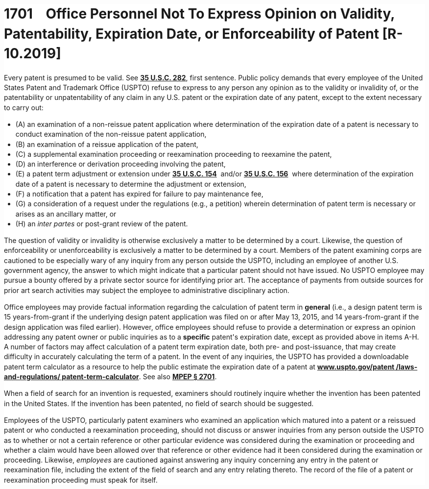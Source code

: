 # 1701    Office Personnel Not To Express Opinion on Validity, Patentability, Expiration Date, or Enforceability of Patent [R-10.2019]

Every patent is presumed to be valid. See **[35 U.S.C. 282](https://mpep.uspto.gov/RDMS/MPEP/print?version=current&href=d0e162379.html#//d0e305845.html)**, first sentence. Public policy demands that every employee of the United States Patent and Trademark Office (USPTO) refuse to express to any person any opinion as to the validity or invalidity of, or the patentability or unpatentability of any claim in any U.S. patent or the expiration date of any patent, except to the extent necessary to carry out:

- (A) an examination of a non-reissue patent application where determination of the expiration date of a patent is necessary to conduct examination of the non-reissue patent application,
- (B) an examination of a reissue application of the patent,
- (C) a supplemental examination proceeding or reexamination proceeding to reexamine the patent,
- (D) an interference or derivation proceeding involving the patent,
- (E) a patent term adjustment or extension under **[35 U.S.C. 154](https://mpep.uspto.gov/RDMS/MPEP/print?version=current&href=d0e162379.html#//d0e303482.html)**  and/or **[35 U.S.C. 156](https://mpep.uspto.gov/RDMS/MPEP/print?version=current&href=d0e162379.html#//d0e303884.html)**  where determination of the expiration date of a patent is necessary to determine the adjustment or extension,
- (F) a notification that a patent has expired for failure to pay maintenance fee,
- (G) a consideration of a request under the regulations (e.g., a petition) wherein determination of patent term is necessary or arises as an ancillary matter, or
- (H) an _inter partes_ or post-grant review of the patent.

The question of validity or invalidity is otherwise exclusively a matter to be determined by a court. Likewise, the question of enforceability or unenforceability is exclusively a matter to be determined by a court. Members of the patent examining corps are cautioned to be especially wary of any inquiry from any person outside the USPTO, including an employee of another U.S. government agency, the answer to which might indicate that a particular patent should not have issued. No USPTO employee may pursue a bounty offered by a private sector source for identifying prior art. The acceptance of payments from outside sources for prior art search activities may subject the employee to administrative disciplinary action.

Office employees may provide factual information regarding the calculation of patent term in **general** (i.e., a design patent term is 15 years-from-grant if the underlying design patent application was filed on or after May 13, 2015, and 14 years-from-grant if the design application was filed earlier). However, office employees should refuse to provide a determination or express an opinion addressing any patent owner or public inquiries as to a **specific** patent's expiration date, except as provided above in items A-H. A number of factors may affect calculation of a patent term expiration date, both pre- and post-issuance, that may create difficulty in accurately calculating the term of a patent. In the event of any inquiries, the USPTO has provided a downloadable patent term calculator as a resource to help the public estimate the expiration date of a patent at **[www.uspto.gov/patent /laws-and-regulations/ patent-term-calculator](https://www.uspto.gov/patent/laws-and-regulations/patent-term-calculator)**. See also **[MPEP § 2701](https://mpep.uspto.gov/RDMS/MPEP/print?version=current&href=d0e162379.html#//d0e271945.html)**.

When a field of search for an invention is requested, examiners should routinely inquire whether the invention has been patented in the United States. If the invention has been patented, no field of search should be suggested.

Employees of the USPTO, particularly patent examiners who examined an application which matured into a patent or a reissued patent or who conducted a reexamination proceeding, should not discuss or answer inquiries from any person outside the USPTO as to whether or not a certain reference or other particular evidence was considered during the examination or proceeding and whether a claim would have been allowed over that reference or other evidence had it been considered during the examination or proceeding. Likewise, _employees_ are cautioned against answering any inquiry concerning any entry in the patent or reexamination file, including the extent of the field of search and any entry relating thereto. The record of the file of a patent or reexamination proceeding must speak for itself.
